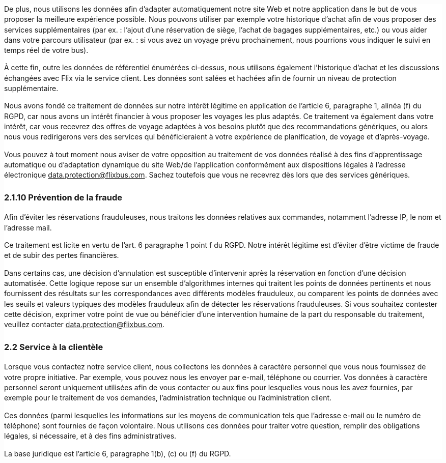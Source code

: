 De plus, nous utilisons les données afin d’adapter automatiquement notre site Web et notre application dans le but de vous proposer la meilleure expérience possible. Nous pouvons utiliser par exemple votre historique d’achat afin de vous proposer des services supplémentaires (par ex. : l’ajout d’une réservation de siège, l’achat de bagages supplémentaires, etc.) ou vous aider dans votre parcours utilisateur (par ex. : si vous avez un voyage prévu prochainement, nous pourrions vous indiquer le suivi en temps réel de votre bus).

À cette fin, outre les données de référentiel énumérées ci-dessus, nous utilisons également l’historique d’achat et les discussions échangées avec Flix via le service client. Les données sont salées et hachées afin de fournir un niveau de protection supplémentaire.     

Nous avons fondé ce traitement de données sur notre intérêt légitime en application de l’article 6, paragraphe 1, alinéa (f) du RGPD, car nous avons un intérêt financier à vous proposer les voyages les plus adaptés. Ce traitement va également dans votre intérêt, car vous recevrez des offres de voyage adaptées à vos besoins plutôt que des recommandations génériques, ou alors nous vous redirigerons vers des services qui bénéficieraient à votre expérience de planification, de voyage et d’après-voyage.

Vous pouvez à tout moment nous aviser de votre opposition au traitement de vos données réalisé à des fins d’apprentissage automatique ou d’adaptation dynamique du site Web/de l’application conformément aux dispositions légales à l’adresse électronique [data.protection@flixbus.com](mailto:data.protection@flixbus.com). Sachez toutefois que vous ne recevrez dès lors que des services génériques.

### 2.1.10 Prévention de la fraude

Afin d’éviter les réservations frauduleuses, nous traitons les données relatives aux commandes, notamment l’adresse IP, le nom et l’adresse mail.

Ce traitement est licite en vertu de l’art. 6 paragraphe 1 point f du RGPD. Notre intérêt légitime est d’éviter d’être victime de fraude et de subir des pertes financières.

Dans certains cas, une décision d’annulation est susceptible d’intervenir après la réservation en fonction d’une décision automatisée. Cette logique repose sur un ensemble d’algorithmes internes qui traitent les points de données pertinents et nous fournissent des résultats sur les correspondances avec différents modèles frauduleux, ou comparent les points de données avec les seuils et valeurs typiques des modèles frauduleux afin de détecter les réservations frauduleuses. Si vous souhaitez contester cette décision, exprimer votre point de vue ou bénéficier d’une intervention humaine de la part du responsable du traitement, veuillez contacter [data.protection@flixbus.com](mailto:data.protection@flixbus.com).

### 2.2 Service à la clientèle

Lorsque vous contactez notre service client, nous collectons les données à caractère personnel que vous nous fournissez de votre propre initiative. Par exemple, vous pouvez nous les envoyer par e-mail, téléphone ou courrier. Vos données à caractère personnel seront uniquement utilisées afin de vous contacter ou aux fins pour lesquelles vous nous les avez fournies, par exemple pour le traitement de vos demandes, l’administration technique ou l’administration client.

Ces données (parmi lesquelles les informations sur les moyens de communication tels que l’adresse e-mail ou le numéro de téléphone) sont fournies de façon volontaire. Nous utilisons ces données pour traiter votre question, remplir des obligations légales, si nécessaire, et à des fins administratives.

La base juridique est l’article 6, paragraphe 1(b), (c) ou (f) du RGPD.
